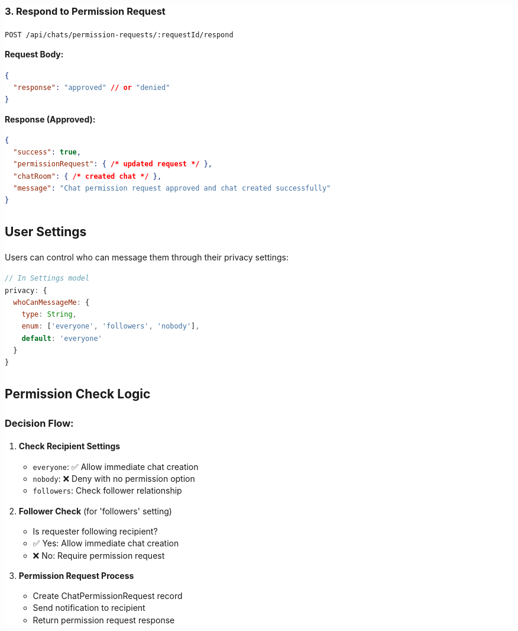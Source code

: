 ### 3. Respond to Permission Request
```
POST /api/chats/permission-requests/:requestId/respond
```

**Request Body:**
```json
{
  "response": "approved" // or "denied"
}
```

**Response (Approved):**
```json
{
  "success": true,
  "permissionRequest": { /* updated request */ },
  "chatRoom": { /* created chat */ },
  "message": "Chat permission request approved and chat created successfully"
}
```

## User Settings

Users can control who can message them through their privacy settings:

```javascript
// In Settings model
privacy: {
  whoCanMessageMe: {
    type: String,
    enum: ['everyone', 'followers', 'nobody'],
    default: 'everyone'
  }
}
```

## Permission Check Logic

### Decision Flow:

1. **Check Recipient Settings**
   - `everyone`: ✅ Allow immediate chat creation
   - `nobody`: ❌ Deny with no permission option
   - `followers`: Check follower relationship

2. **Follower Check** (for 'followers' setting)
   - Is requester following recipient?
   - ✅ Yes: Allow immediate chat creation
   - ❌ No: Require permission request

3. **Permission Request Process**
   - Create ChatPermissionRequest record
   - Send notification to recipient
   - Return permission request response
